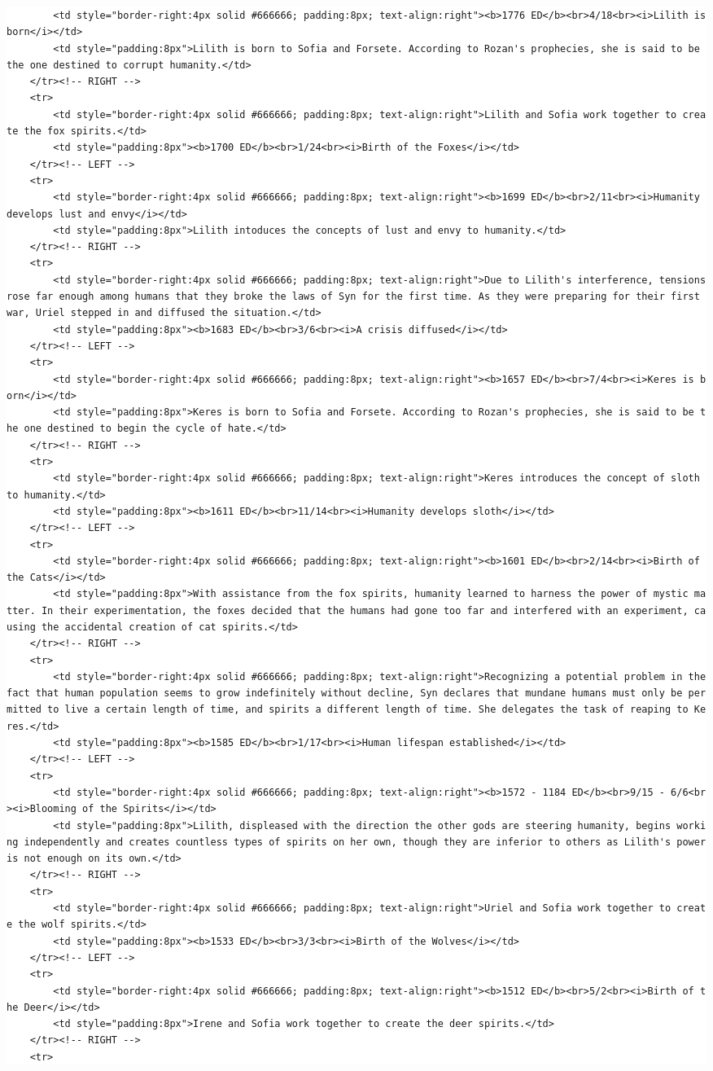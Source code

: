 			<td style="border-right:4px solid #666666; padding:8px; text-align:right"><b>1776 ED</b><br>4/18<br><i>Lilith is born</i></td>
			<td style="padding:8px">Lilith is born to Sofia and Forsete. According to Rozan's prophecies, she is said to be the one destined to corrupt humanity.</td>
		</tr><!-- RIGHT -->
		<tr>
			<td style="border-right:4px solid #666666; padding:8px; text-align:right">Lilith and Sofia work together to create the fox spirits.</td>
			<td style="padding:8px"><b>1700 ED</b><br>1/24<br><i>Birth of the Foxes</i></td>
		</tr><!-- LEFT -->
		<tr>
			<td style="border-right:4px solid #666666; padding:8px; text-align:right"><b>1699 ED</b><br>2/11<br><i>Humanity develops lust and envy</i></td>
			<td style="padding:8px">Lilith intoduces the concepts of lust and envy to humanity.</td>
		</tr><!-- RIGHT -->
		<tr>
			<td style="border-right:4px solid #666666; padding:8px; text-align:right">Due to Lilith's interference, tensions rose far enough among humans that they broke the laws of Syn for the first time. As they were preparing for their first war, Uriel stepped in and diffused the situation.</td>
			<td style="padding:8px"><b>1683 ED</b><br>3/6<br><i>A crisis diffused</i></td>
		</tr><!-- LEFT -->
		<tr>
			<td style="border-right:4px solid #666666; padding:8px; text-align:right"><b>1657 ED</b><br>7/4<br><i>Keres is born</i></td>
			<td style="padding:8px">Keres is born to Sofia and Forsete. According to Rozan's prophecies, she is said to be the one destined to begin the cycle of hate.</td>
		</tr><!-- RIGHT -->
		<tr>
			<td style="border-right:4px solid #666666; padding:8px; text-align:right">Keres introduces the concept of sloth to humanity.</td>
			<td style="padding:8px"><b>1611 ED</b><br>11/14<br><i>Humanity develops sloth</i></td>
		</tr><!-- LEFT -->
		<tr>
			<td style="border-right:4px solid #666666; padding:8px; text-align:right"><b>1601 ED</b><br>2/14<br><i>Birth of the Cats</i></td>
			<td style="padding:8px">With assistance from the fox spirits, humanity learned to harness the power of mystic matter. In their experimentation, the foxes decided that the humans had gone too far and interfered with an experiment, causing the accidental creation of cat spirits.</td>
		</tr><!-- RIGHT -->
		<tr>
			<td style="border-right:4px solid #666666; padding:8px; text-align:right">Recognizing a potential problem in the fact that human population seems to grow indefinitely without decline, Syn declares that mundane humans must only be permitted to live a certain length of time, and spirits a different length of time. She delegates the task of reaping to Keres.</td>
			<td style="padding:8px"><b>1585 ED</b><br>1/17<br><i>Human lifespan established</i></td>
		</tr><!-- LEFT -->
		<tr>
			<td style="border-right:4px solid #666666; padding:8px; text-align:right"><b>1572 - 1184 ED</b><br>9/15 - 6/6<br><i>Blooming of the Spirits</i></td>
			<td style="padding:8px">Lilith, displeased with the direction the other gods are steering humanity, begins working independently and creates countless types of spirits on her own, though they are inferior to others as Lilith's power is not enough on its own.</td>
		</tr><!-- RIGHT -->
		<tr>
			<td style="border-right:4px solid #666666; padding:8px; text-align:right">Uriel and Sofia work together to create the wolf spirits.</td>
			<td style="padding:8px"><b>1533 ED</b><br>3/3<br><i>Birth of the Wolves</i></td>
		</tr><!-- LEFT -->
		<tr>
			<td style="border-right:4px solid #666666; padding:8px; text-align:right"><b>1512 ED</b><br>5/2<br><i>Birth of the Deer</i></td>
			<td style="padding:8px">Irene and Sofia work together to create the deer spirits.</td>
		</tr><!-- RIGHT -->
		<tr>